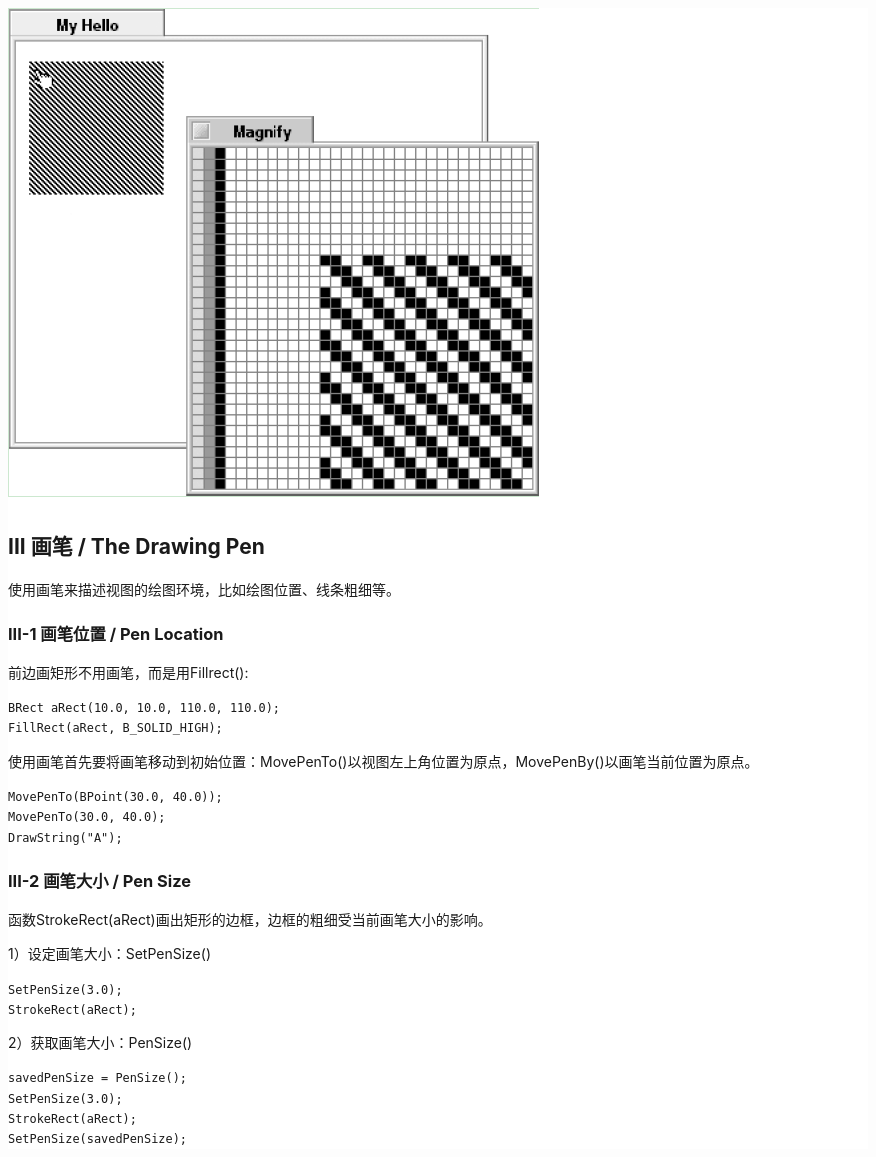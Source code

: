 ![Application Defined Pattern](/images/haiku-notes/6_ApplicatioinDefinedPattern.png)

## III 画笔 / The Drawing Pen
使用画笔来描述视图的绘图环境，比如绘图位置、线条粗细等。

### III-1 画笔位置 / Pen Location
前边画矩形不用画笔，而是用Fillrect():

	BRect aRect(10.0, 10.0, 110.0, 110.0);
	FillRect(aRect, B_SOLID_HIGH);

使用画笔首先要将画笔移动到初始位置：MovePenTo()以视图左上角位置为原点，MovePenBy()以画笔当前位置为原点。

	MovePenTo(BPoint(30.0, 40.0));
	MovePenTo(30.0, 40.0);
	DrawString("A");

### III-2 画笔大小 / Pen Size
函数StrokeRect(aRect)画出矩形的边框，边框的粗细受当前画笔大小的影响。

1）设定画笔大小：SetPenSize()

	SetPenSize(3.0); 
	StrokeRect(aRect);

2）获取画笔大小：PenSize()

	savedPenSize = PenSize();
	SetPenSize(3.0);
	StrokeRect(aRect);
	SetPenSize(savedPenSize);
